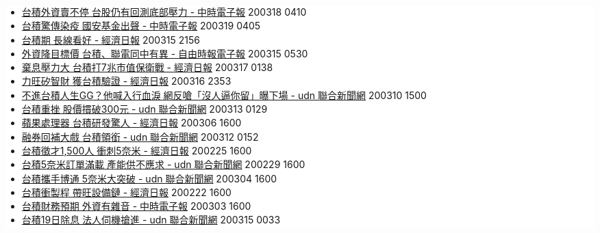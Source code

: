 - [台積外資賣不停 台股仍有回測底部壓力 - 中時電子報](https://www.chinatimes.com/newspapers/20200318000392-260206 "台積外資賣不停 台股仍有回測底部壓力 - 中時電子報") 200318 0410
- [台積驚傳染疫 國安基金出聲 - 中時電子報](https://www.chinatimes.com/newspapers/20200319000593-260110 "台積驚傳染疫 國安基金出聲 - 中時電子報") 200319 0405
- [台積期 長線看好 - 經濟日報](https://money.udn.com/money/story/11113/4416510 "台積期 長線看好 - 經濟日報") 200315 2156
- [外資降目標價 台積、聯電同中有異 - 自由時報電子報](https://ec.ltn.com.tw/article/paper/1358923 "外資降目標價 台積、聯電同中有異 - 自由時報電子報") 200315 0530
- [棄息壓力大 台積打7兆市值保衛戰 - 經濟日報](https://money.udn.com/money/story/5612/4419472 "棄息壓力大 台積打7兆市值保衛戰 - 經濟日報") 200317 0138
- [力旺矽智財 獲台積驗證 - 經濟日報](https://money.udn.com/money/story/5710/4419037 "力旺矽智財 獲台積驗證 - 經濟日報") 200316 2353
- [不進台積人生GG？他喊入行血淚 網反嗆「沒人逼你留」曝下場 - udn 聯合新聞網](https://udn.com/news/story/7240/4404247 "不進台積人生GG？他喊入行血淚 網反嗆「沒人逼你留」曝下場 - udn 聯合新聞網") 200310 1500
- [台積重挫 股價摜破300元 - udn 聯合新聞網](https://udn.com/news/story/7253/4410525 "台積重挫 股價摜破300元 - udn 聯合新聞網") 200313 0129
- [蘋果處理器 台積研發驚人 - 經濟日報](https://money.udn.com/money/story/5612/4393834 "蘋果處理器 台積研發驚人 - 經濟日報") 200306 1600
- [融券回補大戲 台積領銜 - udn 聯合新聞網](https://udn.com/news/story/7251/4407534 "融券回補大戲 台積領銜 - udn 聯合新聞網") 200312 0152
- [台積徵才1,500人 衝刺5奈米 - 經濟日報](https://money.udn.com/money/story/5612/4368206 "台積徵才1,500人 衝刺5奈米 - 經濟日報") 200225 1600
- [台積5奈米訂單滿載 產能供不應求 - udn 聯合新聞網](https://udn.com/news/story/7240/4378506 "台積5奈米訂單滿載 產能供不應求 - udn 聯合新聞網") 200229 1600
- [台積攜手博通 5奈米大突破 - udn 聯合新聞網](https://udn.com/news/story/7240/4387068 "台積攜手博通 5奈米大突破 - udn 聯合新聞網") 200304 1600
- [台積衝製程 帶旺設備鏈 - 經濟日報](https://money.udn.com/money/story/5612/4363980 "台積衝製程 帶旺設備鏈 - 經濟日報") 200222 1600
- [台積財務預期 外資有雜音 - 中時電子報](https://www.chinatimes.com/newspapers/20200303000237-260202 "台積財務預期 外資有雜音 - 中時電子報") 200303 1600
- [台積19日除息 法人伺機搶進 - udn 聯合新聞網](https://udn.com/news/story/7253/4414802 "台積19日除息 法人伺機搶進 - udn 聯合新聞網") 200315 0033

